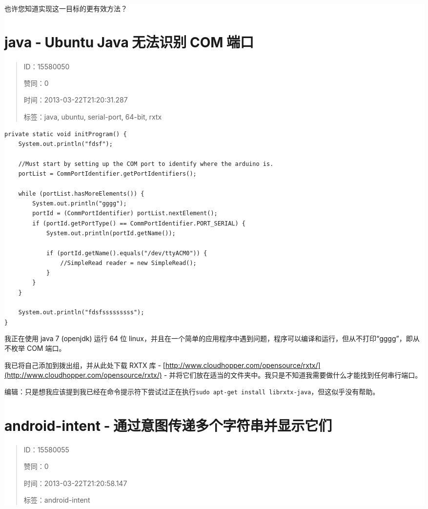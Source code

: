 也许您知道实现这一目标的更有效方法？

# java - Ubuntu Java 无法识别 COM 端口

> ID：15580050
> 
> 赞同：0
> 
> 时间：2013-03-22T21:20:31.287
> 
> 标签：java, ubuntu, serial-port, 64-bit, rxtx

```
private static void initProgram() {
    System.out.println("fdsf");

    //Must start by setting up the COM port to identify where the arduino is. 
    portList = CommPortIdentifier.getPortIdentifiers();

    while (portList.hasMoreElements()) {
        System.out.println("gggg");
        portId = (CommPortIdentifier) portList.nextElement();
        if (portId.getPortType() == CommPortIdentifier.PORT_SERIAL) {
            System.out.println(portId.getName());

            if (portId.getName().equals("/dev/ttyACM0")) {
                //SimpleRead reader = new SimpleRead();
            }
        }
    }

    System.out.println("fdsfsssssssss");
} 
```

我正在使用 java 7 (openjdk) 运行 64 位 linux，并且在一个简单的应用程序中遇到问题，程序可以编译和运行，但从不打印“gggg”，即从不枚举 COM 端口。

我已将自己添加到拨出组，并从此处下载 RXTX 库 - [http://www.cloudhopper.com/opensource/rxtx/](http://www.cloudhopper.com/opensource/rxtx/) - 并将它们放在适当的文件夹中。我只是不知道我需要做什么才能找到任何串行端口。

编辑：只是想我应该提到我已经在命令提示符下尝试过正在执行`sudo apt-get install librxtx-java`，但这似乎没有帮助。

# android-intent - 通过意图传递多个字符串并显示它们

> ID：15580055
> 
> 赞同：0
> 
> 时间：2013-03-22T21:20:58.147
> 
> 标签：android-intent
